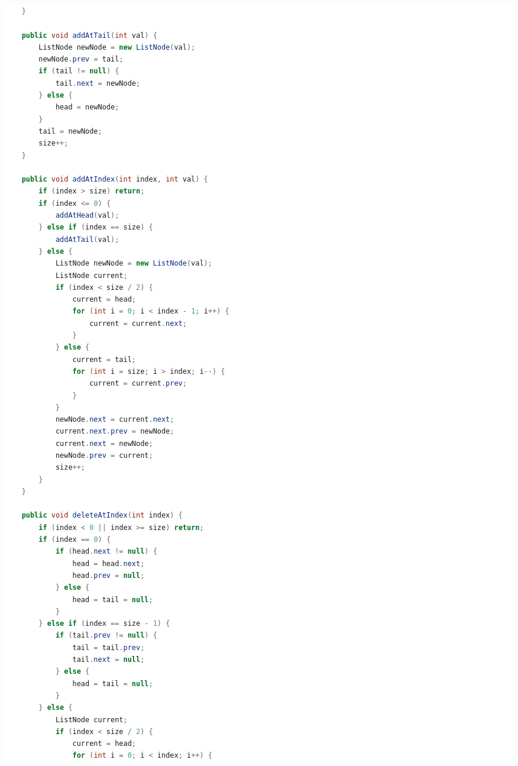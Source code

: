 ```java
    }
    
    public void addAtTail(int val) {
        ListNode newNode = new ListNode(val);
        newNode.prev = tail;
        if (tail != null) {
            tail.next = newNode;
        } else {
            head = newNode;
        }
        tail = newNode;
        size++;
    }
    
    public void addAtIndex(int index, int val) {
        if (index > size) return;
        if (index <= 0) {
            addAtHead(val);
        } else if (index == size) {
            addAtTail(val);
        } else {
            ListNode newNode = new ListNode(val);
            ListNode current;
            if (index < size / 2) {
                current = head;
                for (int i = 0; i < index - 1; i++) {
                    current = current.next;
                }
            } else {
                current = tail;
                for (int i = size; i > index; i--) {
                    current = current.prev;
                }
            }
            newNode.next = current.next;
            current.next.prev = newNode;
            current.next = newNode;
            newNode.prev = current;
            size++;
        }
    }
    
    public void deleteAtIndex(int index) {
        if (index < 0 || index >= size) return;
        if (index == 0) {
            if (head.next != null) {
                head = head.next;
                head.prev = null;
            } else {
                head = tail = null;
            }
        } else if (index == size - 1) {
            if (tail.prev != null) {
                tail = tail.prev;
                tail.next = null;
            } else {
                head = tail = null;
            }
        } else {
            ListNode current;
            if (index < size / 2) {
                current = head;
                for (int i = 0; i < index; i++) {
```